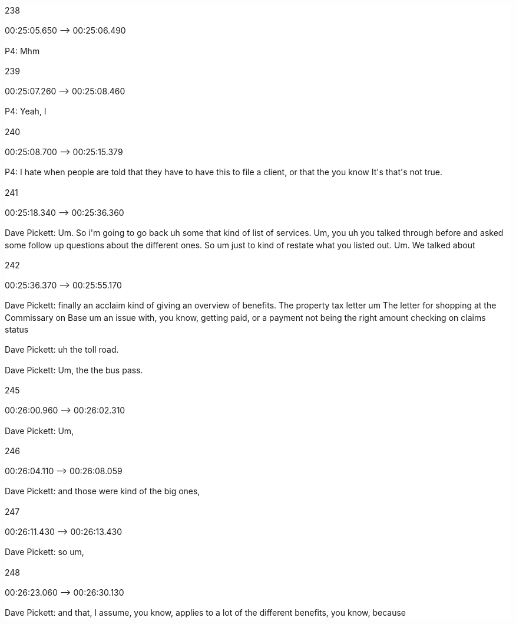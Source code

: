 238

00:25:05.650 --> 00:25:06.490

P4: Mhm

239

00:25:07.260 --> 00:25:08.460

P4: Yeah, I

240

00:25:08.700 --> 00:25:15.379

P4: I hate when people are told that they have to have this to file a client, or that the you know It's that's not true.

241

00:25:18.340 --> 00:25:36.360

Dave Pickett: Um. So i'm going to go back uh some that kind of list of services. Um, you uh you talked through before and asked some follow up questions about the different ones. So um just to kind of restate what you listed out. Um. We talked about

242

00:25:36.370 --> 00:25:55.170

Dave Pickett: finally an acclaim kind of giving an overview of benefits. The property tax letter um The letter for shopping at the Commissary on Base um an issue with, you know, getting paid, or a payment not being the right amount checking on claims status

Dave Pickett: uh the toll road.

Dave Pickett: Um, the the bus pass.

245

00:26:00.960 --> 00:26:02.310

Dave Pickett: Um,

246

00:26:04.110 --> 00:26:08.059

Dave Pickett: and those were kind of the big ones,

247

00:26:11.430 --> 00:26:13.430

Dave Pickett: so um,

248

00:26:23.060 --> 00:26:30.130

Dave Pickett: and that, I assume, you know, applies to a lot of the different benefits, you know, because
